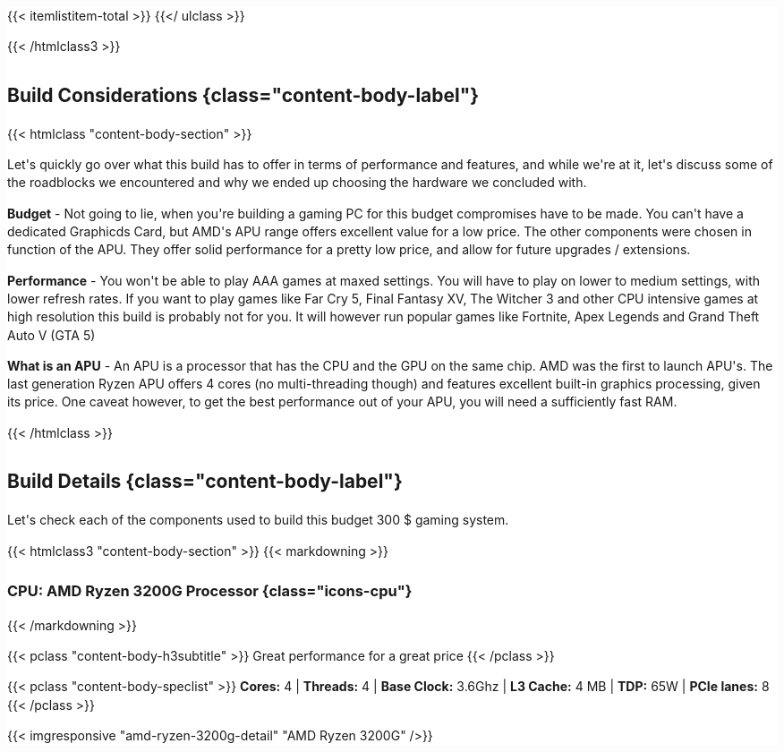 {{< itemlistitem-total >}}
{{</ ulclass >}}

{{< /htmlclass3 >}}





## Build Considerations {class="content-body-label"}

{{< htmlclass "content-body-section"  >}}

Let's quickly go over what this build has to offer in terms of performance and features, and while we're at it, let's discuss some of the roadblocks we encountered and why we ended up choosing the hardware we concluded with.

**Budget** - Not going to lie, when you're building a gaming PC for this budget compromises have to be made. You can't have a dedicated Graphicds Card, but AMD's APU range offers excellent value for a low price. The other components were chosen in function of the APU. They offer solid performance for a pretty low price, and allow for future upgrades / extensions. 

**Performance** - You won't be able to play AAA games at maxed settings. You will have to play on lower to medium settings, with lower refresh rates. If you want to play games like Far Cry 5, Final Fantasy XV, The Witcher 3 and other CPU intensive games at high resolution this build is probably not for you. It will however run popular games like Fortnite, Apex Legends and Grand Theft Auto V (GTA 5)

**What is an APU** - An APU is a processor that has the CPU and the GPU on the same chip. AMD was the first to launch APU's. The last generation Ryzen APU offers 4 cores (no multi-threading though) and features excellent built-in graphics processing, given its price. One caveat however, to get the best performance out of your APU, you will need a sufficiently fast RAM.

{{< /htmlclass >}}





## Build Details {class="content-body-label"}

Let's check each of the components used to build this budget 300 $ gaming system.

{{< htmlclass3 "content-body-section" >}} 
{{< markdowning >}} 
### CPU: AMD Ryzen 3200G Processor {class="icons-cpu"}
{{< /markdowning >}} 

{{< pclass "content-body-h3subtitle" >}}
Great performance for a great price
{{< /pclass >}}

{{< pclass "content-body-speclist" >}}
**Cores:** 4 | **Threads:** 4 | **Base Clock:** 3.6Ghz | **L3 Cache:** 4 MB | **TDP:** 65W | **PCIe lanes:** 8 
{{< /pclass >}}

{{< imgresponsive "amd-ryzen-3200g-detail" "AMD Ryzen 3200G" />}}
